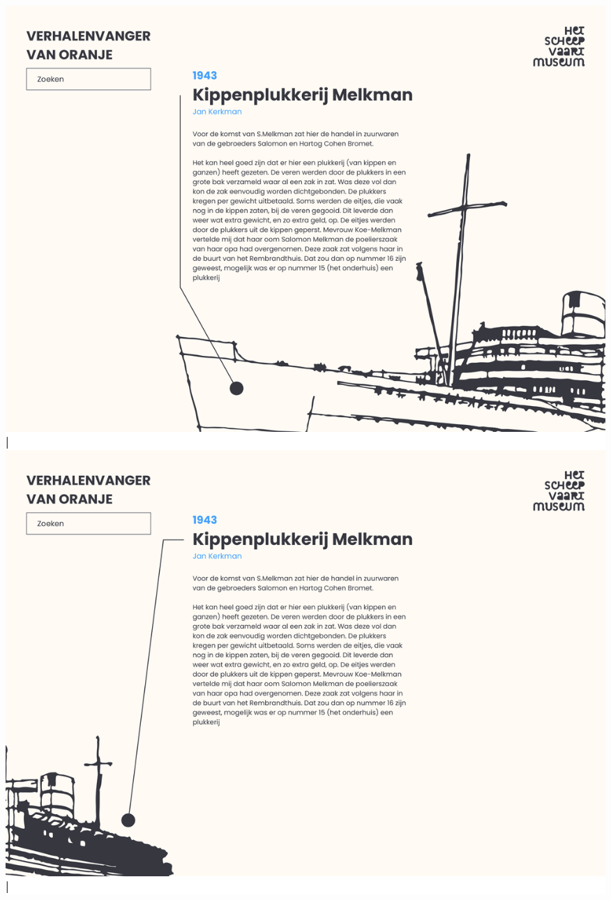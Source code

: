 ![](https://github.com/jajan20/meesterproef-scheepvaartmuseum/blob/master/src/images/upper-left.png?raw=true)  |  ![](https://github.com/jajan20/meesterproef-scheepvaartmuseum/blob/master/src/images/upper-right.png?raw=true)  |